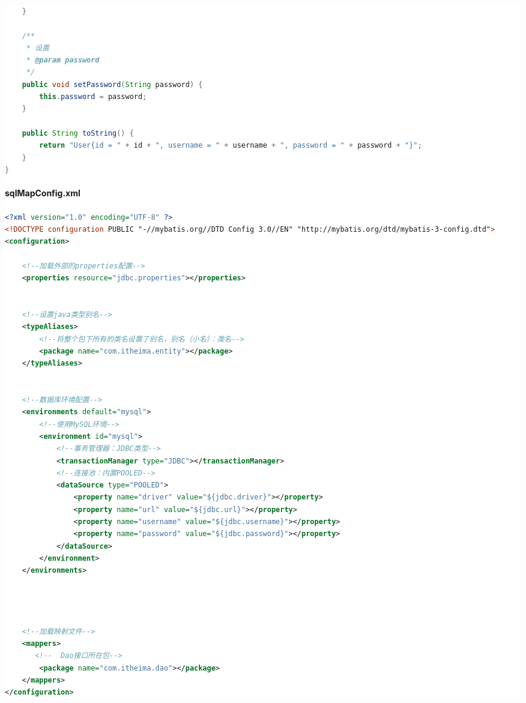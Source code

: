 ```java
    }

    /**
     * 设置
     * @param password
     */
    public void setPassword(String password) {
        this.password = password;
    }

    public String toString() {
        return "User{id = " + id + ", username = " + username + ", password = " + password + "}";
    }
}

```

#### sqlMapConfig.xml

```xml
<?xml version="1.0" encoding="UTF-8" ?>
<!DOCTYPE configuration PUBLIC "-//mybatis.org//DTD Config 3.0//EN" "http://mybatis.org/dtd/mybatis-3-config.dtd">
<configuration>

    <!--加载外部的properties配置-->
    <properties resource="jdbc.properties"></properties>


    <!--设置java类型别名-->
    <typeAliases>
        <!--将整个包下所有的类名设置了别名，别名（小名）：类名-->
        <package name="com.itheima.entity"></package>
    </typeAliases>


    <!--数据库环境配置-->
    <environments default="mysql">
        <!--使用MySQL环境-->
        <environment id="mysql">
            <!--事务管理器：JDBC类型-->
            <transactionManager type="JDBC"></transactionManager>
            <!--连接池：内置POOLED-->
            <dataSource type="POOLED">
                <property name="driver" value="${jdbc.driver}"></property>
                <property name="url" value="${jdbc.url}"></property>
                <property name="username" value="${jdbc.username}"></property>
                <property name="password" value="${jdbc.password}"></property>
            </dataSource>
        </environment>
    </environments>




    <!--加载映射文件-->
    <mappers>
       <!--  Dao接口所在包-->
        <package name="com.itheima.dao"></package>
    </mappers>
</configuration>
```
